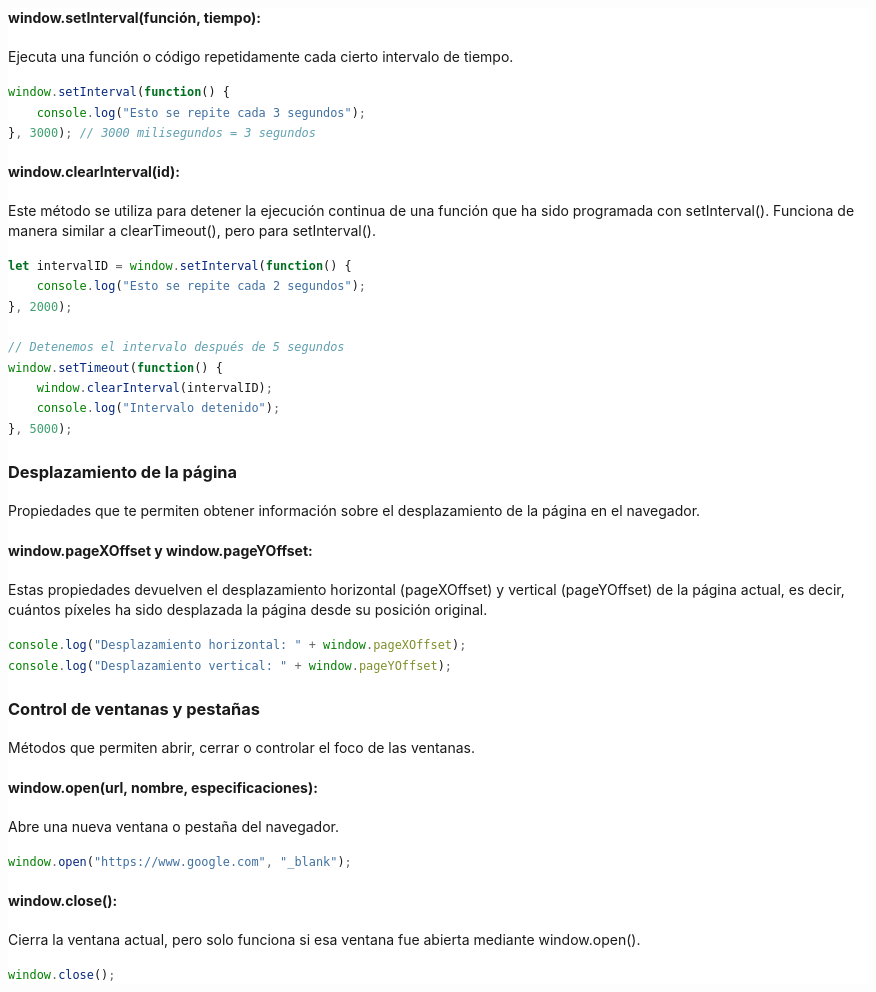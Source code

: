 #### window.setInterval(función, tiempo): 
Ejecuta una función o código repetidamente cada cierto intervalo de tiempo.

```javascript
window.setInterval(function() {
    console.log("Esto se repite cada 3 segundos");
}, 3000); // 3000 milisegundos = 3 segundos
```

#### window.clearInterval(id): 
Este método se utiliza para detener la ejecución continua de una función que ha sido programada con setInterval(). Funciona de manera similar a clearTimeout(), pero para setInterval().

```javascript
let intervalID = window.setInterval(function() {
    console.log("Esto se repite cada 2 segundos");
}, 2000);

// Detenemos el intervalo después de 5 segundos
window.setTimeout(function() {
    window.clearInterval(intervalID);
    console.log("Intervalo detenido");
}, 5000);
```

### Desplazamiento de la página
Propiedades que te permiten obtener información sobre el desplazamiento de la página en el navegador.

#### window.pageXOffset y window.pageYOffset: 
Estas propiedades devuelven el desplazamiento horizontal (pageXOffset) y vertical (pageYOffset) de la página actual, es decir, cuántos píxeles ha sido desplazada la página desde su posición original.

```javascript
console.log("Desplazamiento horizontal: " + window.pageXOffset);
console.log("Desplazamiento vertical: " + window.pageYOffset);
```

### Control de ventanas y pestañas
Métodos que permiten abrir, cerrar o controlar el foco de las ventanas.

#### window.open(url, nombre, especificaciones):
Abre una nueva ventana o pestaña del navegador.

```javascript
window.open("https://www.google.com", "_blank");
```

#### window.close(): 
Cierra la ventana actual, pero solo funciona si esa ventana fue abierta mediante window.open().

```javascript
window.close();
```
